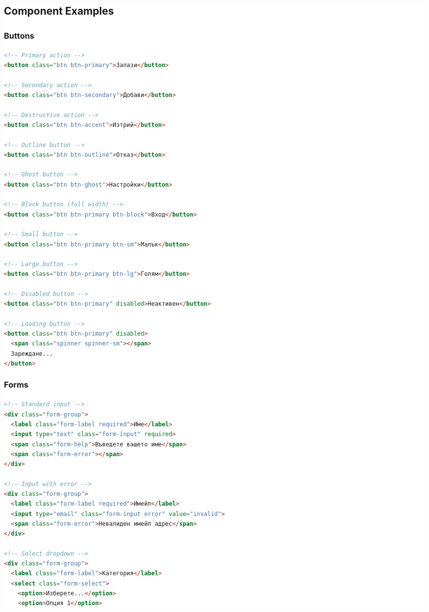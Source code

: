 
## Component Examples

### Buttons

```html
<!-- Primary action -->
<button class="btn btn-primary">Запази</button>

<!-- Secondary action -->
<button class="btn btn-secondary">Добави</button>

<!-- Destructive action -->
<button class="btn btn-accent">Изтрий</button>

<!-- Outline button -->
<button class="btn btn-outline">Отказ</button>

<!-- Ghost button -->
<button class="btn btn-ghost">Настройки</button>

<!-- Block button (full width) -->
<button class="btn btn-primary btn-block">Вход</button>

<!-- Small button -->
<button class="btn btn-primary btn-sm">Малък</button>

<!-- Large button -->
<button class="btn btn-primary btn-lg">Голям</button>

<!-- Disabled button -->
<button class="btn btn-primary" disabled>Неактивен</button>

<!-- Loading button -->
<button class="btn btn-primary" disabled>
  <span class="spinner spinner-sm"></span>
  Зареждане...
</button>
```

### Forms

```html
<!-- Standard input -->
<div class="form-group">
  <label class="form-label required">Име</label>
  <input type="text" class="form-input" required>
  <span class="form-help">Въведете вашето име</span>
  <span class="form-error"></span>
</div>

<!-- Input with error -->
<div class="form-group">
  <label class="form-label required">Имейл</label>
  <input type="email" class="form-input error" value="invalid">
  <span class="form-error">Невалиден имейл адрес</span>
</div>

<!-- Select dropdown -->
<div class="form-group">
  <label class="form-label">Категория</label>
  <select class="form-select">
    <option>Изберете...</option>
    <option>Опция 1</option>
```